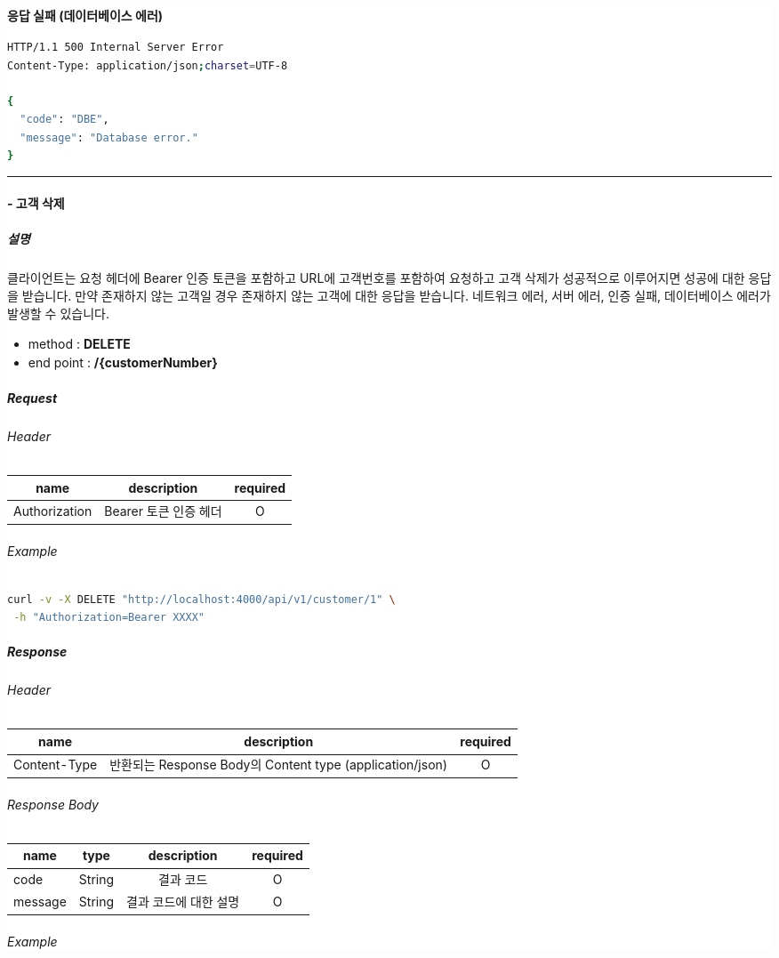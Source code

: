 **응답 실패 (데이터베이스 에러)**
```bash
HTTP/1.1 500 Internal Server Error
Content-Type: application/json;charset=UTF-8

{
  "code": "DBE",
  "message": "Database error."
}
```

***

#### - 고객 삭제  
  
##### 설명

클라이언트는 요청 헤더에 Bearer 인증 토큰을 포함하고 URL에 고객번호를 포함하여 요청하고 고객 삭제가 성공적으로 이루어지면 성공에 대한 응답을 받습니다. 만약 존재하지 않는 고객일 경우 존재하지 않는 고객에 대한 응답을 받습니다. 네트워크 에러, 서버 에러, 인증 실패, 데이터베이스 에러가 발생할 수 있습니다.  

- method : **DELETE**  
- end point : **/{customerNumber}**  

##### Request

###### Header

| name | description | required |
|---|:---:|:---:|
| Authorization | Bearer 토큰 인증 헤더 | O |

###### Example

```bash
curl -v -X DELETE "http://localhost:4000/api/v1/customer/1" \
 -h "Authorization=Bearer XXXX"
```

##### Response

###### Header

| name | description | required |
|---|:---:|:---:|
| Content-Type | 반환되는 Response Body의 Content type (application/json) | O |

###### Response Body

| name | type | description | required |
|---|:---:|:---:|:---:|
| code | String | 결과 코드 | O |
| message | String | 결과 코드에 대한 설명 | O |

###### Example
